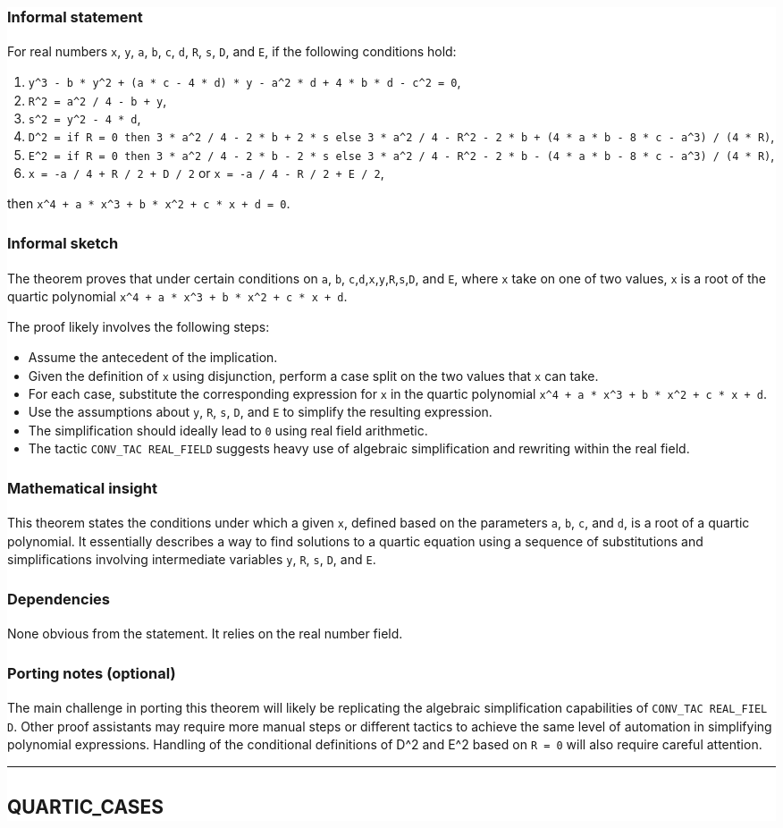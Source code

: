 ```ocaml
```

### Informal statement
For real numbers `x`, `y`, `a`, `b`, `c`, `d`, `R`, `s`, `D`, and `E`, if the following conditions hold:
1.  `y^3 - b * y^2 + (a * c - 4 * d) * y - a^2 * d + 4 * b * d - c^2 = 0`,
2.  `R^2 = a^2 / 4 - b + y`,
3.  `s^2 = y^2 - 4 * d`,
4.  `D^2 = if R = 0 then 3 * a^2 / 4 - 2 * b + 2 * s else 3 * a^2 / 4 - R^2 - 2 * b + (4 * a * b - 8 * c - a^3) / (4 * R)`,
5.  `E^2 = if R = 0 then 3 * a^2 / 4 - 2 * b - 2 * s else 3 * a^2 / 4 - R^2 - 2 * b - (4 * a * b - 8 * c - a^3) / (4 * R)`,
6.  `x = -a / 4 + R / 2 + D / 2` or `x = -a / 4 - R / 2 + E / 2`,

then `x^4 + a * x^3 + b * x^2 + c * x + d = 0`.

### Informal sketch
The theorem proves that under certain conditions on `a`, `b`, `c`,`d`,`x`,`y`,`R`,`s`,`D`, and `E`, where `x` take on one of two values, `x` is a root of the quartic polynomial `x^4 + a * x^3 + b * x^2 + c * x + d`.

The proof likely involves the following steps:
*   Assume the antecedent of the implication.
*   Given the definition of `x` using disjunction, perform a case split on the two values that `x` can take.
*   For each case, substitute the corresponding expression for `x` in the quartic polynomial `x^4 + a * x^3 + b * x^2 + c * x + d`.
*   Use the assumptions about `y`, `R`, `s`, `D`, and `E` to simplify the resulting expression.
*   The simplification should ideally lead to `0` using real field arithmetic.
*   The tactic `CONV_TAC REAL_FIELD` suggests heavy use of algebraic simplification and rewriting within the real field.

### Mathematical insight
This theorem states the conditions under which a given `x`, defined based on the parameters `a`, `b`, `c`, and `d`, is a root of a quartic polynomial. It essentially describes a way to find solutions to a quartic equation using a sequence of substitutions and simplifications involving intermediate variables `y`, `R`, `s`, `D`, and `E`.

### Dependencies
None obvious from the statement. It relies on the real number field.

### Porting notes (optional)
The main challenge in porting this theorem will likely be replicating the algebraic simplification capabilities of `CONV_TAC REAL_FIELD`. Other proof assistants may require more manual steps or different tactics to achieve the same level of automation in simplifying polynomial expressions. Handling of the conditional definitions of D^2 and E^2 based on `R = 0` will also require careful attention.


---

## QUARTIC_CASES
